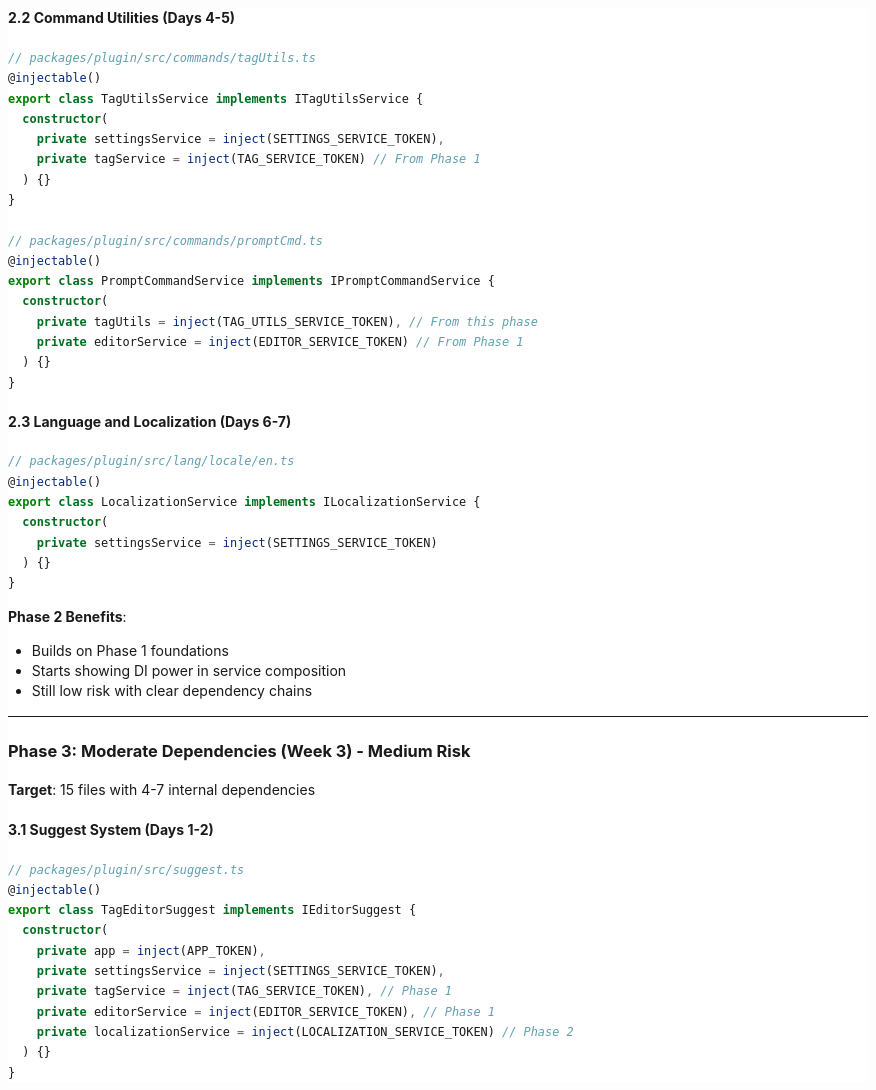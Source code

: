 #### 2.2 Command Utilities (Days 4-5)
```typescript
// packages/plugin/src/commands/tagUtils.ts
@injectable()
export class TagUtilsService implements ITagUtilsService {
  constructor(
    private settingsService = inject(SETTINGS_SERVICE_TOKEN),
    private tagService = inject(TAG_SERVICE_TOKEN) // From Phase 1
  ) {}
}

// packages/plugin/src/commands/promptCmd.ts
@injectable()
export class PromptCommandService implements IPromptCommandService {
  constructor(
    private tagUtils = inject(TAG_UTILS_SERVICE_TOKEN), // From this phase
    private editorService = inject(EDITOR_SERVICE_TOKEN) // From Phase 1
  ) {}
}
```

#### 2.3 Language and Localization (Days 6-7)
```typescript
// packages/plugin/src/lang/locale/en.ts
@injectable()
export class LocalizationService implements ILocalizationService {
  constructor(
    private settingsService = inject(SETTINGS_SERVICE_TOKEN)
  ) {}
}
```

**Phase 2 Benefits**:
- Builds on Phase 1 foundations
- Starts showing DI power in service composition
- Still low risk with clear dependency chains

---

### Phase 3: Moderate Dependencies (Week 3) - Medium Risk
**Target**: 15 files with 4-7 internal dependencies

#### 3.1 Suggest System (Days 1-2)
```typescript
// packages/plugin/src/suggest.ts
@injectable()
export class TagEditorSuggest implements IEditorSuggest {
  constructor(
    private app = inject(APP_TOKEN),
    private settingsService = inject(SETTINGS_SERVICE_TOKEN),
    private tagService = inject(TAG_SERVICE_TOKEN), // Phase 1
    private editorService = inject(EDITOR_SERVICE_TOKEN), // Phase 1
    private localizationService = inject(LOCALIZATION_SERVICE_TOKEN) // Phase 2
  ) {}
}
```

